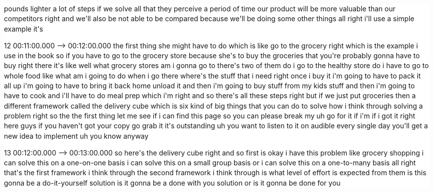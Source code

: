 pounds lighter
a lot of steps
if we solve all that they perceive a
period of time
our product will be more valuable than
our competitors right and we'll also be
not able to be compared because we'll be
doing some other things
all right i'll use a simple example it's

12
00:11:00.000 --> 00:12:00.000
the first thing she might have to do
which is like go to the grocery right
which is the example i use in the book
so if you have to go to the grocery
store because she's to buy the groceries
that you're probably gonna have to buy
right there it's like well what grocery
stores am i gonna go to there's two of
them do i go to the healthy store do i
have to go to whole food like what am i
going to do when i go there where's the
stuff that i need right once i buy it
i'm going to have to pack it all up i'm
going to have to bring it back home
unload it and then i'm going to buy
stuff from my kids stuff and then i'm
going to have to cook and i'll have to
do meal prep which i'm right and so
there's all these steps right but if we
just put groceries
then a different framework called the
delivery cube which is six kind of big
things that you can do to solve how i
think through solving a problem right
so the the first thing let me see if i
can find this
page
so you can
please break my uh go for it if i'm if i
got it right here guys if you haven't
got your copy go grab it it's
outstanding uh you want to listen to it
on audible
every single day you'll get a new idea
to implement
uh you know anyway

13
00:12:00.000 --> 00:13:00.000
so here's the delivery cube right
and so
first is okay i have this problem like
grocery shopping i can solve this on a
one-on-one basis i can solve this on a
small group basis or i can solve this on
a one-to-many basis all right that's the
first framework i think through
the second framework i think through is
what level of effort is expected from
them is this gonna be a do-it-yourself
solution is it gonna be a done with you
solution or is it gonna be done for you